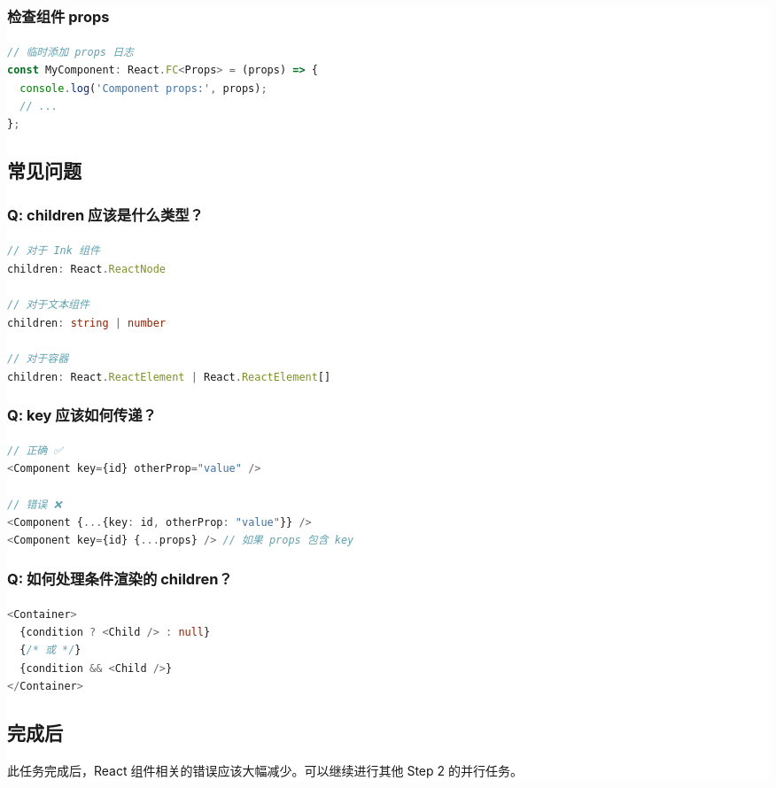 ### 检查组件 props
```typescript
// 临时添加 props 日志
const MyComponent: React.FC<Props> = (props) => {
  console.log('Component props:', props);
  // ...
};
```

## 常见问题

### Q: children 应该是什么类型？
```typescript
// 对于 Ink 组件
children: React.ReactNode

// 对于文本组件
children: string | number

// 对于容器
children: React.ReactElement | React.ReactElement[]
```

### Q: key 应该如何传递？
```typescript
// 正确 ✅
<Component key={id} otherProp="value" />

// 错误 ❌
<Component {...{key: id, otherProp: "value"}} />
<Component key={id} {...props} /> // 如果 props 包含 key
```

### Q: 如何处理条件渲染的 children？
```typescript
<Container>
  {condition ? <Child /> : null}
  {/* 或 */}
  {condition && <Child />}
</Container>
```

## 完成后
此任务完成后，React 组件相关的错误应该大幅减少。可以继续进行其他 Step 2 的并行任务。